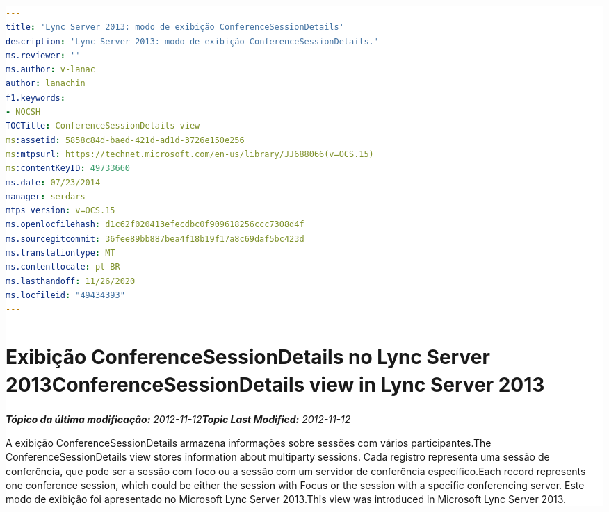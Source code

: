 ```yaml
---
title: 'Lync Server 2013: modo de exibição ConferenceSessionDetails'
description: 'Lync Server 2013: modo de exibição ConferenceSessionDetails.'
ms.reviewer: ''
ms.author: v-lanac
author: lanachin
f1.keywords:
- NOCSH
TOCTitle: ConferenceSessionDetails view
ms:assetid: 5858c84d-baed-421d-ad1d-3726e150e256
ms:mtpsurl: https://technet.microsoft.com/en-us/library/JJ688066(v=OCS.15)
ms:contentKeyID: 49733660
ms.date: 07/23/2014
manager: serdars
mtps_version: v=OCS.15
ms.openlocfilehash: d1c62f020413efecdbc0f909618256ccc7308d4f
ms.sourcegitcommit: 36fee89bb887bea4f18b19f17a8c69daf5bc423d
ms.translationtype: MT
ms.contentlocale: pt-BR
ms.lasthandoff: 11/26/2020
ms.locfileid: "49434393"
---
```

# <a name="conferencesessiondetails-view-in-lync-server-2013"></a><span data-ttu-id="996b3-103">Exibição ConferenceSessionDetails no Lync Server 2013</span><span class="sxs-lookup"><span data-stu-id="996b3-103">ConferenceSessionDetails view in Lync Server 2013</span></span>

<div data-xmlns="http://www.w3.org/1999/xhtml">

<div class="topic" data-xmlns="http://www.w3.org/1999/xhtml" data-msxsl="urn:schemas-microsoft-com:xslt" data-cs="https://msdn.microsoft.com/">

<div data-asp="https://msdn2.microsoft.com/asp">



</div>

<div id="mainSection">

<div id="mainBody"><span data-ttu-id="996b3-104">

<span> </span></span><span class="sxs-lookup"><span data-stu-id="996b3-104">

<span> </span></span></span>

<span data-ttu-id="996b3-105">_**Tópico da última modificação:** 2012-11-12_</span><span class="sxs-lookup"><span data-stu-id="996b3-105">_**Topic Last Modified:** 2012-11-12_</span></span>

<span data-ttu-id="996b3-106">A exibição ConferenceSessionDetails armazena informações sobre sessões com vários participantes.</span><span class="sxs-lookup"><span data-stu-id="996b3-106">The ConferenceSessionDetails view stores information about multiparty sessions.</span></span> <span data-ttu-id="996b3-107">Cada registro representa uma sessão de conferência, que pode ser a sessão com foco ou a sessão com um servidor de conferência específico.</span><span class="sxs-lookup"><span data-stu-id="996b3-107">Each record represents one conference session, which could be either the session with Focus or the session with a specific conferencing server.</span></span> <span data-ttu-id="996b3-108">Este modo de exibição foi apresentado no Microsoft Lync Server 2013.</span><span class="sxs-lookup"><span data-stu-id="996b3-108">This view was introduced in Microsoft Lync Server 2013.</span></span>
